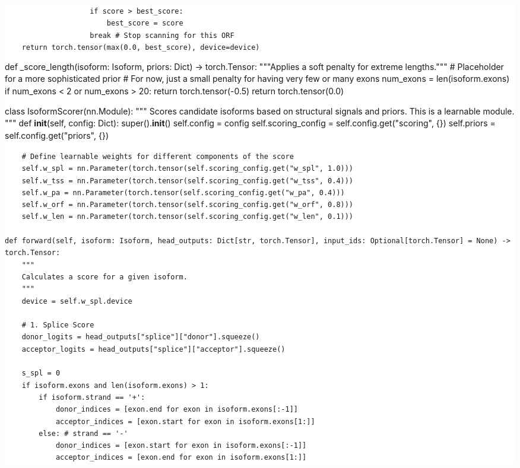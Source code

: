                         if score > best_score:
                            best_score = score
                        break # Stop scanning for this ORF
        return torch.tensor(max(0.0, best_score), device=device)


def _score_length(isoform: Isoform, priors: Dict) -> torch.Tensor:
    """Applies a soft penalty for extreme lengths."""
    # Placeholder for a more sophisticated prior
    # For now, just a small penalty for having very few or many exons
    num_exons = len(isoform.exons)
    if num_exons < 2 or num_exons > 20:
        return torch.tensor(-0.5)
    return torch.tensor(0.0)


class IsoformScorer(nn.Module):
    """
    Scores candidate isoforms based on structural signals and priors.
    This is a learnable module.
    """
    def __init__(self, config: Dict):
        super().__init__()
        self.config = config
        self.scoring_config = self.config.get("scoring", {})
        self.priors = self.config.get("priors", {})

        # Define learnable weights for different components of the score
        self.w_spl = nn.Parameter(torch.tensor(self.scoring_config.get("w_spl", 1.0)))
        self.w_tss = nn.Parameter(torch.tensor(self.scoring_config.get("w_tss", 0.4)))
        self.w_pa = nn.Parameter(torch.tensor(self.scoring_config.get("w_pa", 0.4)))
        self.w_orf = nn.Parameter(torch.tensor(self.scoring_config.get("w_orf", 0.8)))
        self.w_len = nn.Parameter(torch.tensor(self.scoring_config.get("w_len", 0.1)))

    def forward(self, isoform: Isoform, head_outputs: Dict[str, torch.Tensor], input_ids: Optional[torch.Tensor] = None) -> torch.Tensor:
        """
        Calculates a score for a given isoform.
        """
        device = self.w_spl.device

        # 1. Splice Score
        donor_logits = head_outputs["splice"]["donor"].squeeze()
        acceptor_logits = head_outputs["splice"]["acceptor"].squeeze()

        s_spl = 0
        if isoform.exons and len(isoform.exons) > 1:
            if isoform.strand == '+':
                donor_indices = [exon.end for exon in isoform.exons[:-1]]
                acceptor_indices = [exon.start for exon in isoform.exons[1:]]
            else: # strand == '-'
                donor_indices = [exon.start for exon in isoform.exons[:-1]]
                acceptor_indices = [exon.end for exon in isoform.exons[1:]]
